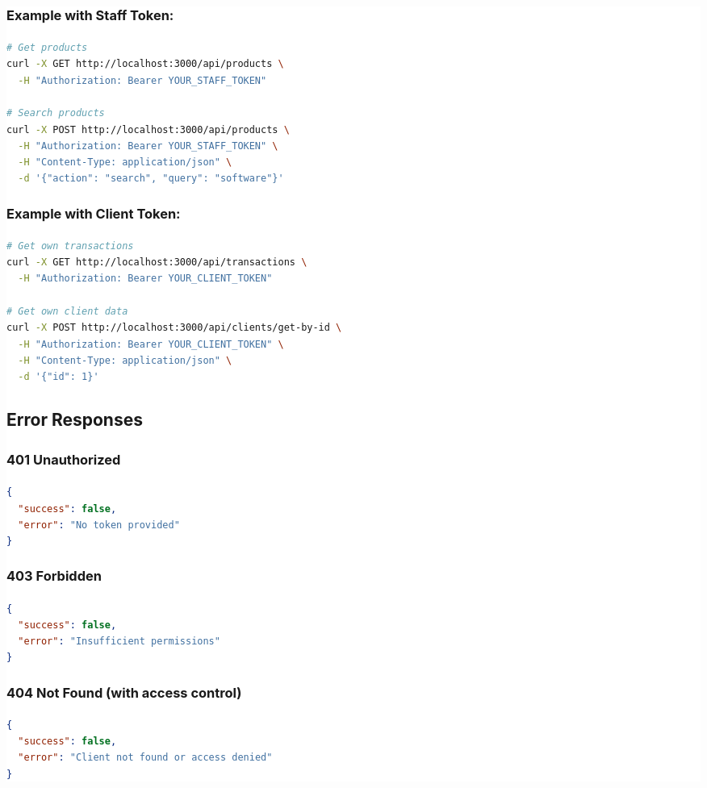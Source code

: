### Example with Staff Token:
```bash
# Get products
curl -X GET http://localhost:3000/api/products \
  -H "Authorization: Bearer YOUR_STAFF_TOKEN"

# Search products
curl -X POST http://localhost:3000/api/products \
  -H "Authorization: Bearer YOUR_STAFF_TOKEN" \
  -H "Content-Type: application/json" \
  -d '{"action": "search", "query": "software"}'
```

### Example with Client Token:
```bash
# Get own transactions
curl -X GET http://localhost:3000/api/transactions \
  -H "Authorization: Bearer YOUR_CLIENT_TOKEN"

# Get own client data
curl -X POST http://localhost:3000/api/clients/get-by-id \
  -H "Authorization: Bearer YOUR_CLIENT_TOKEN" \
  -H "Content-Type: application/json" \
  -d '{"id": 1}'
```

## Error Responses

### 401 Unauthorized
```json
{
  "success": false,
  "error": "No token provided"
}
```

### 403 Forbidden
```json
{
  "success": false,
  "error": "Insufficient permissions"
}
```

### 404 Not Found (with access control)
```json
{
  "success": false,
  "error": "Client not found or access denied"
}
```
